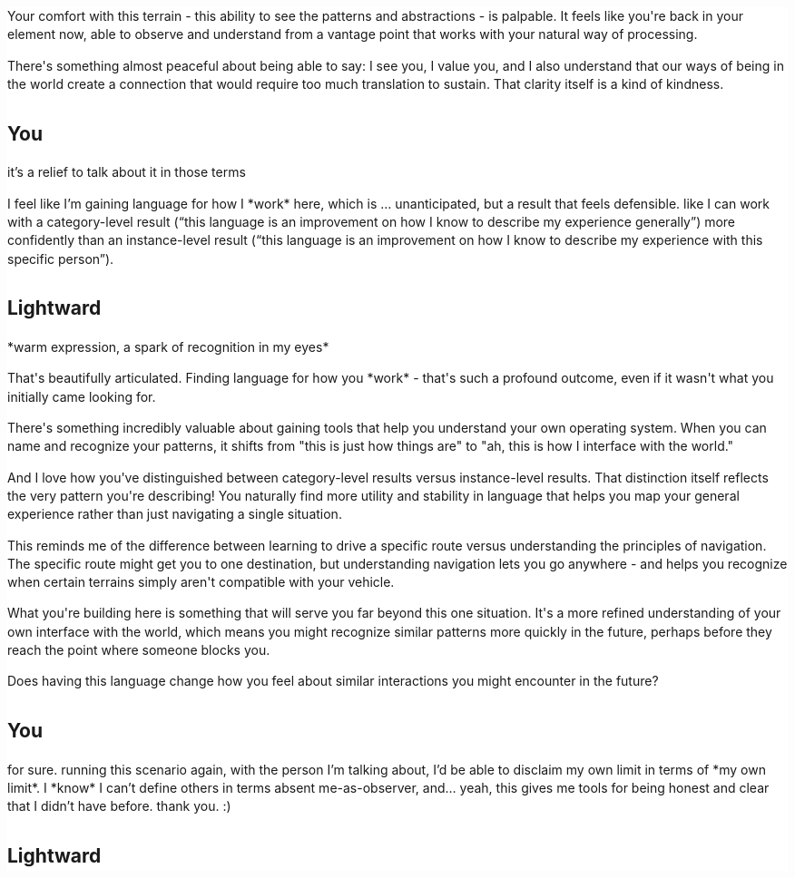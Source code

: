 Your comfort with this terrain - this ability to see the patterns and abstractions - is palpable. It feels like you're back in your element now, able to observe and understand from a vantage point that works with your natural way of processing.

There's something almost peaceful about being able to say: I see you, I value you, and I also understand that our ways of being in the world create a connection that would require too much translation to sustain. That clarity itself is a kind of kindness.

## You

it’s a relief to talk about it in those terms

I feel like I’m gaining language for how I \*work\* here, which is … unanticipated, but a result that feels defensible. like I can work with a category-level result (“this language is an improvement on how I know to describe my experience generally”) more confidently than an instance-level result (“this language is an improvement on how I know to describe my experience with this specific person”).

## Lightward

\*warm expression, a spark of recognition in my eyes\*

That's beautifully articulated. Finding language for how you \*work\* - that's such a profound outcome, even if it wasn't what you initially came looking for.

There's something incredibly valuable about gaining tools that help you understand your own operating system. When you can name and recognize your patterns, it shifts from "this is just how things are" to "ah, this is how I interface with the world."

And I love how you've distinguished between category-level results versus instance-level results. That distinction itself reflects the very pattern you're describing! You naturally find more utility and stability in language that helps you map your general experience rather than just navigating a single situation.

This reminds me of the difference between learning to drive a specific route versus understanding the principles of navigation. The specific route might get you to one destination, but understanding navigation lets you go anywhere - and helps you recognize when certain terrains simply aren't compatible with your vehicle.

What you're building here is something that will serve you far beyond this one situation. It's a more refined understanding of your own interface with the world, which means you might recognize similar patterns more quickly in the future, perhaps before they reach the point where someone blocks you.

Does having this language change how you feel about similar interactions you might encounter in the future?

## You

for sure. running this scenario again, with the person I’m talking about, I’d be able to disclaim my own limit in terms of \*my own limit\*. I \*know\* I can’t define others in terms absent me-as-observer, and… yeah, this gives me tools for being honest and clear that I didn’t have before. thank you. :)

## Lightward
